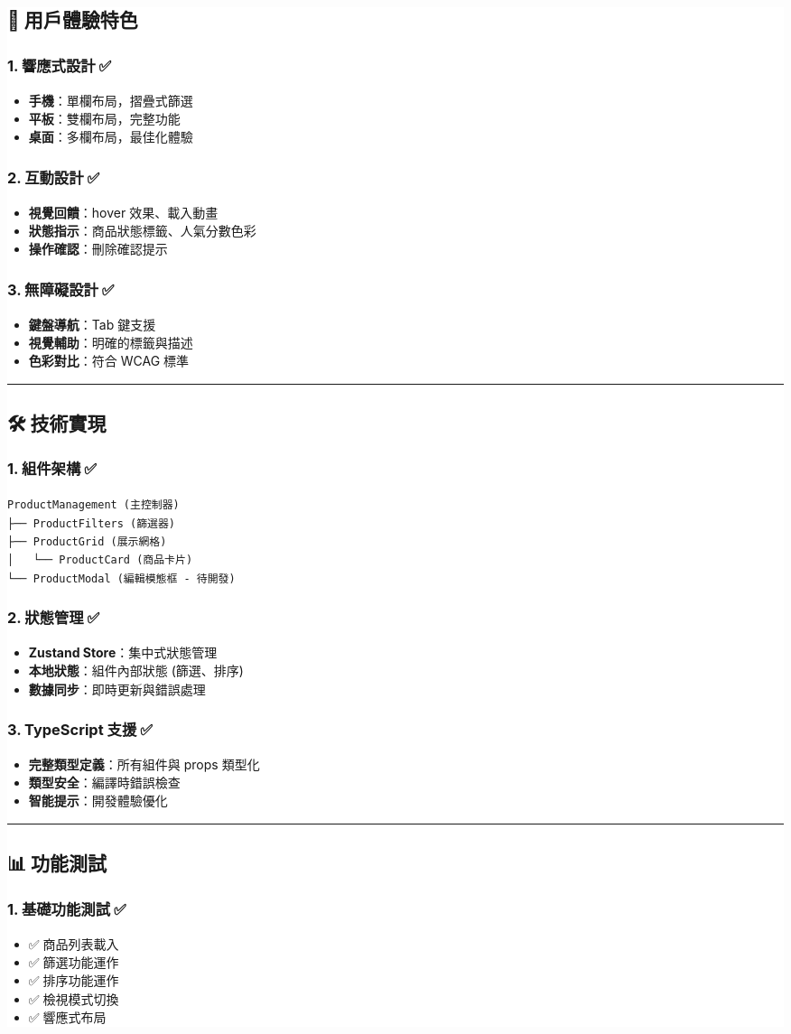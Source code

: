 
## 🎨 用戶體驗特色

### 1. 響應式設計 ✅
- **手機**：單欄布局，摺疊式篩選
- **平板**：雙欄布局，完整功能
- **桌面**：多欄布局，最佳化體驗

### 2. 互動設計 ✅
- **視覺回饋**：hover 效果、載入動畫
- **狀態指示**：商品狀態標籤、人氣分數色彩
- **操作確認**：刪除確認提示

### 3. 無障礙設計 ✅
- **鍵盤導航**：Tab 鍵支援
- **視覺輔助**：明確的標籤與描述
- **色彩對比**：符合 WCAG 標準

---

## 🛠️ 技術實現

### 1. 組件架構 ✅
```
ProductManagement (主控制器)
├── ProductFilters (篩選器)
├── ProductGrid (展示網格)
│   └── ProductCard (商品卡片)
└── ProductModal (編輯模態框 - 待開發)
```

### 2. 狀態管理 ✅
- **Zustand Store**：集中式狀態管理
- **本地狀態**：組件內部狀態 (篩選、排序)
- **數據同步**：即時更新與錯誤處理

### 3. TypeScript 支援 ✅
- **完整類型定義**：所有組件與 props 類型化
- **類型安全**：編譯時錯誤檢查
- **智能提示**：開發體驗優化

---

## 📊 功能測試

### 1. 基礎功能測試 ✅
- ✅ 商品列表載入
- ✅ 篩選功能運作
- ✅ 排序功能運作
- ✅ 檢視模式切換
- ✅ 響應式布局
